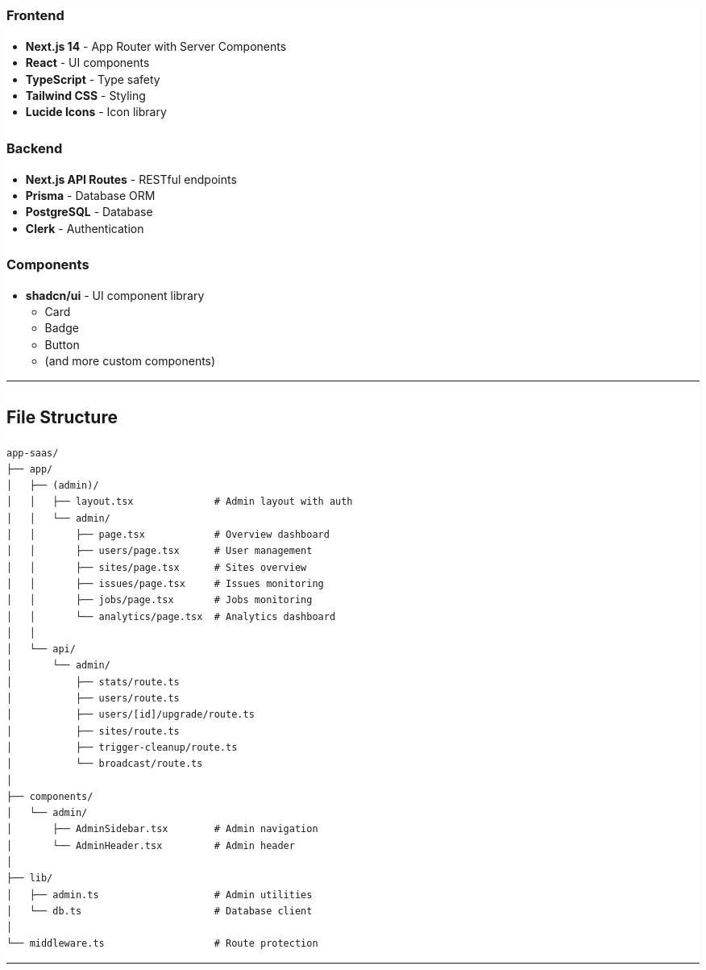 ### Frontend
- **Next.js 14** - App Router with Server Components
- **React** - UI components
- **TypeScript** - Type safety
- **Tailwind CSS** - Styling
- **Lucide Icons** - Icon library

### Backend
- **Next.js API Routes** - RESTful endpoints
- **Prisma** - Database ORM
- **PostgreSQL** - Database
- **Clerk** - Authentication

### Components
- **shadcn/ui** - UI component library
  - Card
  - Badge
  - Button
  - (and more custom components)

---

## File Structure

```
app-saas/
├── app/
│   ├── (admin)/
│   │   ├── layout.tsx              # Admin layout with auth
│   │   └── admin/
│   │       ├── page.tsx            # Overview dashboard
│   │       ├── users/page.tsx      # User management
│   │       ├── sites/page.tsx      # Sites overview
│   │       ├── issues/page.tsx     # Issues monitoring
│   │       ├── jobs/page.tsx       # Jobs monitoring
│   │       └── analytics/page.tsx  # Analytics dashboard
│   │
│   └── api/
│       └── admin/
│           ├── stats/route.ts
│           ├── users/route.ts
│           ├── users/[id]/upgrade/route.ts
│           ├── sites/route.ts
│           ├── trigger-cleanup/route.ts
│           └── broadcast/route.ts
│
├── components/
│   └── admin/
│       ├── AdminSidebar.tsx        # Admin navigation
│       └── AdminHeader.tsx         # Admin header
│
├── lib/
│   ├── admin.ts                    # Admin utilities
│   └── db.ts                       # Database client
│
└── middleware.ts                   # Route protection
```

---